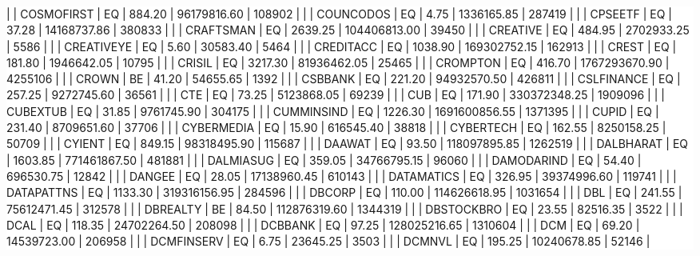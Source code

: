 |  | COSMOFIRST | EQ | 884.20 | 96179816.60 | 108902 |
|  | COUNCODOS | EQ | 4.75 | 1336165.85 | 287419 |
|  | CPSEETF | EQ | 37.28 | 14168737.86 | 380833 |
|  | CRAFTSMAN | EQ | 2639.25 | 104406813.00 | 39450 |
|  | CREATIVE | EQ | 484.95 | 2702933.25 | 5586 |
|  | CREATIVEYE | EQ | 5.60 | 30583.40 | 5464 |
|  | CREDITACC | EQ | 1038.90 | 169302752.15 | 162913 |
|  | CREST | EQ | 181.80 | 1946642.05 | 10795 |
|  | CRISIL | EQ | 3217.30 | 81936462.05 | 25465 |
|  | CROMPTON | EQ | 416.70 | 1767293670.90 | 4255106 |
|  | CROWN | BE | 41.20 | 54655.65 | 1392 |
|  | CSBBANK | EQ | 221.20 | 94932570.50 | 426811 |
|  | CSLFINANCE | EQ | 257.25 | 9272745.60 | 36561 |
|  | CTE | EQ | 73.25 | 5123868.05 | 69239 |
|  | CUB | EQ | 171.90 | 330372348.25 | 1909096 |
|  | CUBEXTUB | EQ | 31.85 | 9761745.90 | 304175 |
|  | CUMMINSIND | EQ | 1226.30 | 1691600856.55 | 1371395 |
|  | CUPID | EQ | 231.40 | 8709651.60 | 37706 |
|  | CYBERMEDIA | EQ | 15.90 | 616545.40 | 38818 |
|  | CYBERTECH | EQ | 162.55 | 8250158.25 | 50709 |
|  | CYIENT | EQ | 849.15 | 98318495.90 | 115687 |
|  | DAAWAT | EQ | 93.50 | 118097895.85 | 1262519 |
|  | DALBHARAT | EQ | 1603.85 | 771461867.50 | 481881 |
|  | DALMIASUG | EQ | 359.05 | 34766795.15 | 96060 |
|  | DAMODARIND | EQ | 54.40 | 696530.75 | 12842 |
|  | DANGEE | EQ | 28.05 | 17138960.45 | 610143 |
|  | DATAMATICS | EQ | 326.95 | 39374996.60 | 119741 |
|  | DATAPATTNS | EQ | 1133.30 | 319316156.95 | 284596 |
|  | DBCORP | EQ | 110.00 | 114626618.95 | 1031654 |
|  | DBL | EQ | 241.55 | 75612471.45 | 312578 |
|  | DBREALTY | BE | 84.50 | 112876319.60 | 1344319 |
|  | DBSTOCKBRO | EQ | 23.55 | 82516.35 | 3522 |
|  | DCAL | EQ | 118.35 | 24702264.50 | 208098 |
|  | DCBBANK | EQ | 97.25 | 128025216.65 | 1310604 |
|  | DCM | EQ | 69.20 | 14539723.00 | 206958 |
|  | DCMFINSERV | EQ | 6.75 | 23645.25 | 3503 |
|  | DCMNVL | EQ | 195.25 | 10240678.85 | 52146 |